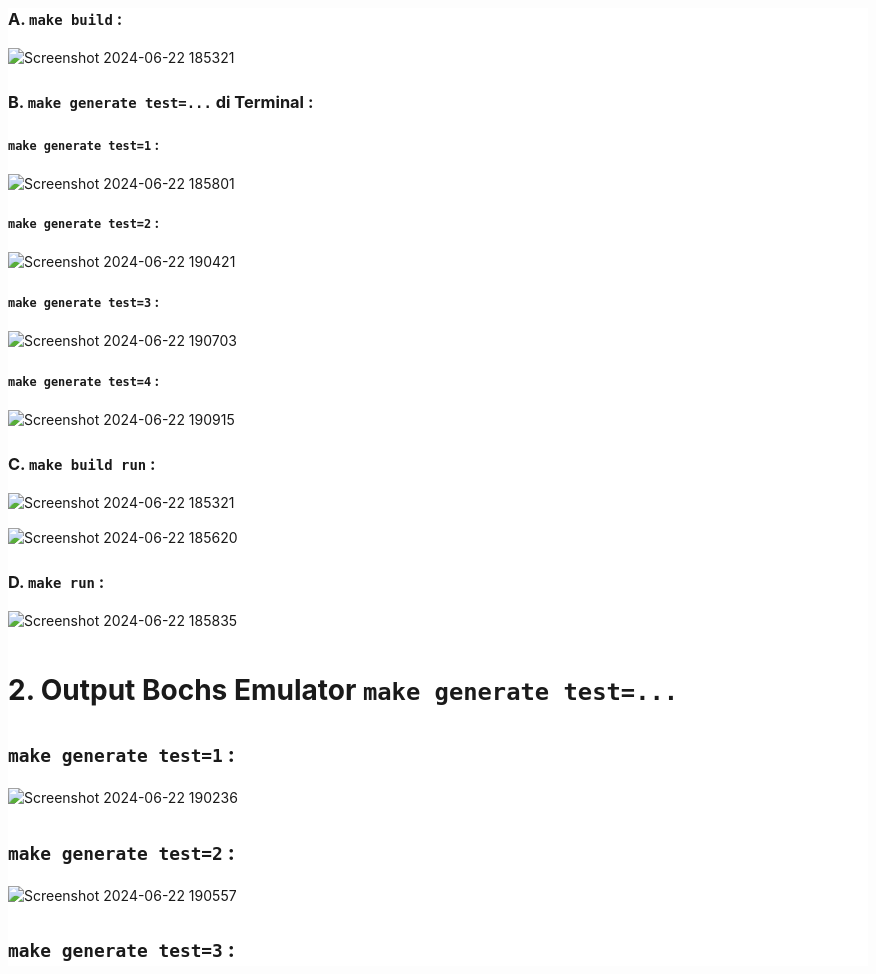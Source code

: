   ### A. `make build` :
   
![Screenshot 2024-06-22 185321](https://github.com/alvinzanuaputra/kernel-bochs/assets/140075243/05ffd54e-403c-4c8c-af50-1d01c27a1d9c)


  ### B. `make generate test=...` di Terminal :

   #### `make generate test=1` :

![Screenshot 2024-06-22 185801](https://github.com/alvinzanuaputra/kernel-bochs/assets/140075243/c850bc5e-7bf5-4a3e-ac33-cda766af529c)

   #### `make generate test=2` :

![Screenshot 2024-06-22 190421](https://github.com/alvinzanuaputra/kernel-bochs/assets/140075243/52c66f4f-7e71-4420-9e17-821316c65aed)

   #### `make generate test=3` :

![Screenshot 2024-06-22 190703](https://github.com/alvinzanuaputra/kernel-bochs/assets/140075243/dec2f33b-d239-4833-ae7e-d804a829c0d0)

   #### `make generate test=4` :

![Screenshot 2024-06-22 190915](https://github.com/alvinzanuaputra/kernel-bochs/assets/140075243/29460c6a-5c99-42c9-a0c2-cc9993d05a7a)

  
### C. `make build run` :
    
   
![Screenshot 2024-06-22 185321](https://github.com/alvinzanuaputra/kernel-bochs/assets/140075243/88e0328d-57ee-41ae-a188-38abd743cf63)

![Screenshot 2024-06-22 185620](https://github.com/alvinzanuaputra/kernel-bochs/assets/140075243/e2e27335-8ddb-4bd3-a533-6adf82fcffc0)

### D. `make run` :

![Screenshot 2024-06-22 185835](https://github.com/alvinzanuaputra/kernel-bochs/assets/140075243/64a10ad3-13e6-4e03-bea9-918bbd3b317e)


# 2. Output Bochs Emulator `make generate test=...` 
  
## `make generate test=1` : 
     
![Screenshot 2024-06-22 190236](https://github.com/alvinzanuaputra/kernel-bochs/assets/140075243/d6d80151-3c59-49ab-ab23-44fbc8466633)


   ##  `make generate test=2` :

![Screenshot 2024-06-22 190557](https://github.com/alvinzanuaputra/kernel-bochs/assets/140075243/9bdfe614-47c0-44ec-9c1c-cc2791129657)

  ## `make generate test=3` :
